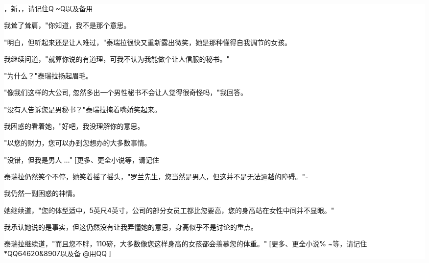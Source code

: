 ，新，，请记住Q ~Q以及备用



我耸了耸肩，"你知道，我不是那个意思。





"明白，但听起来还是让人难过，"泰瑞拉很快又重新露出微笑，她是那种懂得自我调节的女孩。





我继续问道，"就算你说的有道理，可我不认为我能做个让人信服的秘书。"





"为什么？"泰瑞拉扬起眉毛。





"像我们这样的大公司, 忽然多出一个男性秘书不会让人觉得很奇怪吗，"我回答。





"没有人告诉您是男秘书？"泰瑞拉掩着嘴娇笑起来。





我困惑的看着她，"好吧，我没理解你的意思。





"以您的财力，您可以办到您想办的大多数事情。





"没错，但我是男人 ..." [更多、更全小说等，请记住





泰瑞拉仍然笑个不停，她笑着摇了摇头，"罗兰先生，您当然是男人，但这并不是无法逾越的障碍。"-



我仍然一副困惑的神情。





她继续道，"您的体型适中，5英尺4英寸，公司的部分女员工都比您要高，您的身高站在女性中间并不显眼。"





我承认她说的是事实，但这仍然没有让我弄懂她的意思，身高似乎不是讨论的重点。



泰瑞拉继续道，"而且您不胖，110磅，大多数像您这样身高的女孩都会羡慕您的体重。" [更多、更全小说% ~等，请记住 *QQ64620&8907以及备 @用QQ ]
